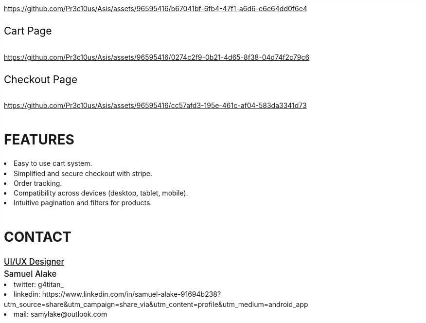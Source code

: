 https://github.com/Pr3c10us/Asis/assets/96595416/b67041bf-6fb4-47f1-a6d6-e6e64dd0f6e4

<p
style="font-size: 1.5rem; color: #0B0B0B; margin-bottom: 2rem;"
>
Cart Page
</p>



https://github.com/Pr3c10us/Asis/assets/96595416/0274c2f9-0b21-4d65-8f38-04d74f2c79c6



<p
style="font-size: 1.5rem; color: #0B0B0B; margin-bottom: 2rem;"
>
Checkout Page
</p>

https://github.com/Pr3c10us/Asis/assets/96595416/cc57afd3-195e-461c-af04-583da3341d73

# FEATURES
<li>Easy to use cart system.</li>
<li>Simplified and secure checkout with stripe.</li>
<li>Order tracking.</li>
<li>Compatibility across devices (desktop, tablet, mobile).</li>
<li style="margin-bottom:2rem">Intuitive pagination and filters for products.</li>

# CONTACT
<p
style="font-size: 1.2rem;margin:0;padding:0;font-weight:500;text-decoration: underline; color: #0B0B0B;"
>
UI/UX Designer
</p>
<p
style="font-size: 1.2rem;margin:0;padding:0;font-weight:500; color: #0B0B0B;"
>
Samuel Alake
</p>
<li>twitter: g4titan_</li>
<li>linkedin: https://www.linkedin.com/in/samuel-alake-91694b238?utm_source=share&utm_campaign=share_via&utm_content=profile&utm_medium=android_app</li>
<li>mail: samylake@outlook.com </li>
